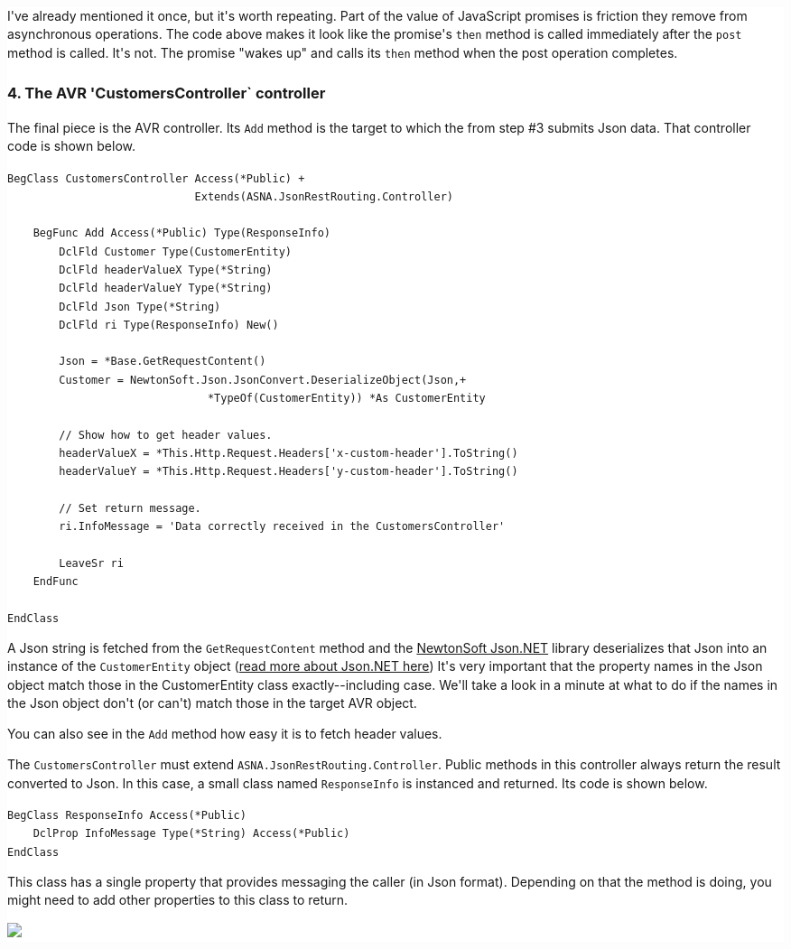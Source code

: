 I've already mentioned it once, but it's worth repeating. Part of the value of JavaScript promises is friction they remove from asynchronous operations. The code above makes it look like the promise's `then` method is called immediately after the `post` method is called. It's not. The promise "wakes up" and calls its `then` method when the post operation completes.

### 4. The AVR 'CustomersController` controller

The final piece is the AVR controller. Its `Add` method is the target to which the from step #3 submits Json data. That controller code is shown below. 

    BegClass CustomersController Access(*Public) + 
                                 Extends(ASNA.JsonRestRouting.Controller)
    
        BegFunc Add Access(*Public) Type(ResponseInfo) 
            DclFld Customer Type(CustomerEntity) 
            DclFld headerValueX Type(*String) 
            DclFld headerValueY Type(*String) 
            DclFld Json Type(*String) 
            DclFld ri Type(ResponseInfo) New()
    
            Json = *Base.GetRequestContent()
            Customer = NewtonSoft.Json.JsonConvert.DeserializeObject(Json,+
                                   *TypeOf(CustomerEntity)) *As CustomerEntity
            
            // Show how to get header values.
            headerValueX = *This.Http.Request.Headers['x-custom-header'].ToString()
            headerValueY = *This.Http.Request.Headers['y-custom-header'].ToString()
    
            // Set return message.
            ri.InfoMessage = 'Data correctly received in the CustomersController'
    
            LeaveSr ri 
        EndFunc 
    
    EndClass 
    
A Json string is fetched from the `GetRequestContent` method and the [NewtonSoft Json.NET](https://www.newtonsoft.com/json) library deserializes that Json into an instance of the `CustomerEntity` object ([read more about Json.NET here](https://asna.com/us/tech/kb/doc/read-write-json)) It's very important that the property names in the Json object match those in the CustomerEntity class exactly--including case. We'll take a look in a minute at what to do if the names in the Json object don't (or can't) match those in the target AVR object. 

You can also see in the `Add` method how easy it is to fetch header values. 
    
The `CustomersController` must extend `ASNA.JsonRestRouting.Controller`. Public methods in this controller always return the result converted to Json. In this case, a small class named `ResponseInfo` is instanced and returned. Its code is shown below. 

    BegClass ResponseInfo Access(*Public)
        DclProp InfoMessage Type(*String) Access(*Public) 
    EndClass

This class has a single property that provides messaging the caller (in Json format). Depending on that the method is doing, you might need to add other properties to this class to return. 

![](https://asna.com/filebin/marketing/article-figures/json-data.png)
